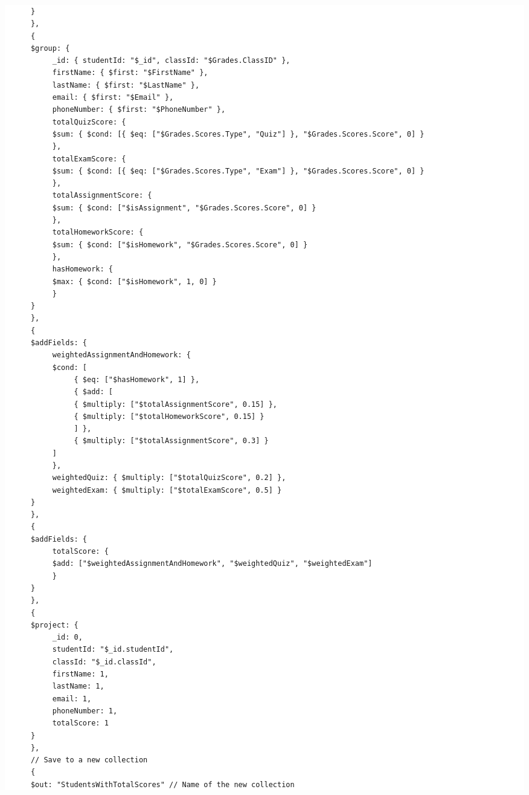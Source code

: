           }
          },
          {
          $group: {
               _id: { studentId: "$_id", classId: "$Grades.ClassID" },
               firstName: { $first: "$FirstName" },
               lastName: { $first: "$LastName" },
               email: { $first: "$Email" },
               phoneNumber: { $first: "$PhoneNumber" },
               totalQuizScore: {
               $sum: { $cond: [{ $eq: ["$Grades.Scores.Type", "Quiz"] }, "$Grades.Scores.Score", 0] }
               },
               totalExamScore: {
               $sum: { $cond: [{ $eq: ["$Grades.Scores.Type", "Exam"] }, "$Grades.Scores.Score", 0] }
               },
               totalAssignmentScore: {
               $sum: { $cond: ["$isAssignment", "$Grades.Scores.Score", 0] }
               },
               totalHomeworkScore: {
               $sum: { $cond: ["$isHomework", "$Grades.Scores.Score", 0] }
               },
               hasHomework: {
               $max: { $cond: ["$isHomework", 1, 0] }
               }
          }
          },
          {
          $addFields: {
               weightedAssignmentAndHomework: {
               $cond: [
                    { $eq: ["$hasHomework", 1] },
                    { $add: [
                    { $multiply: ["$totalAssignmentScore", 0.15] },
                    { $multiply: ["$totalHomeworkScore", 0.15] }
                    ] },
                    { $multiply: ["$totalAssignmentScore", 0.3] }
               ]
               },
               weightedQuiz: { $multiply: ["$totalQuizScore", 0.2] },
               weightedExam: { $multiply: ["$totalExamScore", 0.5] }
          }
          },
          {
          $addFields: {
               totalScore: {
               $add: ["$weightedAssignmentAndHomework", "$weightedQuiz", "$weightedExam"]
               }
          }
          },
          {
          $project: {
               _id: 0, 
               studentId: "$_id.studentId",
               classId: "$_id.classId",
               firstName: 1,
               lastName: 1,
               email: 1,
               phoneNumber: 1,
               totalScore: 1
          }
          },
          // Save to a new collection
          {
          $out: "StudentsWithTotalScores" // Name of the new collection